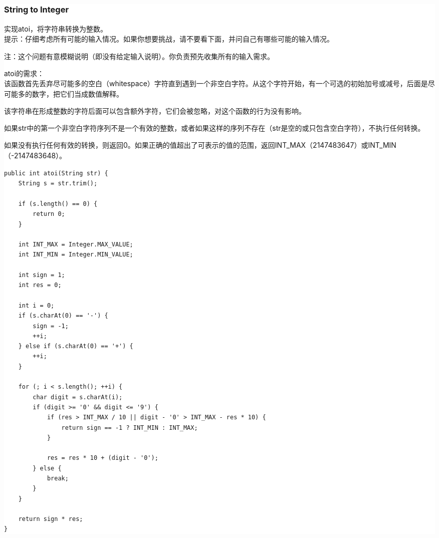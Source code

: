 ### String to Integer

实现atoi，将字符串转换为整数。  
提示：仔细考虑所有可能的输入情况。如果你想要挑战，请不要看下面，并问自己有哪些可能的输入情况。  

注：这个问题有意模糊说明（即没有给定输入说明）。你负责预先收集所有的输入需求。  

atoi的需求：  
该函数首先丢弃尽可能多的空白（whitespace）字符直到遇到一个非空白字符。从这个字符开始，有一个可选的初始加号或减号，后面是尽可能多的数字，把它们当成数值解释。

该字符串在形成整数的字符后面可以包含额外字符，它们会被忽略，对这个函数的行为没有影响。

如果str中的第一个非空白字符序列不是一个有效的整数，或者如果这样的序列不存在（str是空的或只包含空白字符），不执行任何转换。

如果没有执行任何有效的转换，则返回0。如果正确的值超出了可表示的值的范围，返回INT_MAX（2147483647）或INT_MIN（-2147483648）。

```
public int atoi(String str) {  
    String s = str.trim();  

    if (s.length() == 0) {  
        return 0;  
    }  

    int INT_MAX = Integer.MAX_VALUE;  
    int INT_MIN = Integer.MIN_VALUE;  
      
    int sign = 1;  
    int res = 0;  
      
    int i = 0;  
    if (s.charAt(0) == '-') {  
        sign = -1;  
        ++i;  
    } else if (s.charAt(0) == '+') {  
        ++i;  
    }  

    for (; i < s.length(); ++i) {  
        char digit = s.charAt(i);  
        if (digit >= '0' && digit <= '9') {  
            if (res > INT_MAX / 10 || digit - '0' > INT_MAX - res * 10) {  
                return sign == -1 ? INT_MIN : INT_MAX;  
            }  

            res = res * 10 + (digit - '0');  
        } else {  
            break;  
        }  
    }  

    return sign * res;  
} 
```
